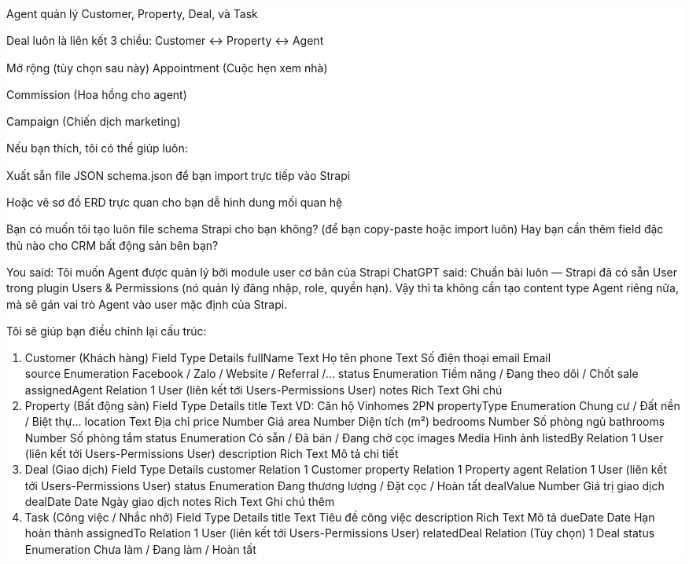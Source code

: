 Agent quản lý Customer, Property, Deal, và Task

Deal luôn là liên kết 3 chiều: Customer ↔ Property ↔ Agent

Mở rộng (tùy chọn sau này)
Appointment (Cuộc hẹn xem nhà)

Commission (Hoa hồng cho agent)

Campaign (Chiến dịch marketing)

Nếu bạn thích, tôi có thể giúp luôn:

Xuất sẵn file JSON schema.json để bạn import trực tiếp vào Strapi

Hoặc vẽ sơ đồ ERD trực quan cho bạn dễ hình dung mối quan hệ

Bạn có muốn tôi tạo luôn file schema Strapi cho bạn không? (để bạn copy-paste hoặc import luôn)
Hay bạn cần thêm field đặc thù nào cho CRM bất động sản bên bạn?

You said:
Tôi muốn Agent được quản lý bởi module user cơ bản của Strapi
ChatGPT said:
Chuẩn bài luôn — Strapi đã có sẵn User trong plugin Users & Permissions (nó quản lý đăng nhập, role, quyền hạn). Vậy thì ta không cần tạo content type Agent riêng nữa, mà sẽ gán vai trò Agent vào user mặc định của Strapi.

Tôi sẽ giúp bạn điều chỉnh lại cấu trúc:

1. Customer (Khách hàng)
Field	Type	Details
fullName	Text	Họ tên
phone	Text	Số điện thoại
email	Email	
source	Enumeration	Facebook / Zalo / Website / Referral /...
status	Enumeration	Tiềm năng / Đang theo dõi / Chốt sale
assignedAgent	Relation	1 User (liên kết tới Users-Permissions User)
notes	Rich Text	Ghi chú
2. Property (Bất động sản)
Field	Type	Details
title	Text	VD: Căn hộ Vinhomes 2PN
propertyType	Enumeration	Chung cư / Đất nền / Biệt thự...
location	Text	Địa chỉ
price	Number	Giá
area	Number	Diện tích (m²)
bedrooms	Number	Số phòng ngủ
bathrooms	Number	Số phòng tắm
status	Enumeration	Có sẵn / Đã bán / Đang chờ cọc
images	Media	Hình ảnh
listedBy	Relation	1 User (liên kết tới Users-Permissions User)
description	Rich Text	Mô tả chi tiết
3. Deal (Giao dịch)
Field	Type	Details
customer	Relation	1 Customer
property	Relation	1 Property
agent	Relation	1 User (liên kết tới Users-Permissions User)
status	Enumeration	Đang thương lượng / Đặt cọc / Hoàn tất
dealValue	Number	Giá trị giao dịch
dealDate	Date	Ngày giao dịch
notes	Rich Text	Ghi chú thêm
4. Task (Công việc / Nhắc nhở)
Field	Type	Details
title	Text	Tiêu đề công việc
description	Rich Text	Mô tả
dueDate	Date	Hạn hoàn thành
assignedTo	Relation	1 User (liên kết tới Users-Permissions User)
relatedDeal	Relation	(Tùy chọn) 1 Deal
status	Enumeration	Chưa làm / Đang làm / Hoàn tất